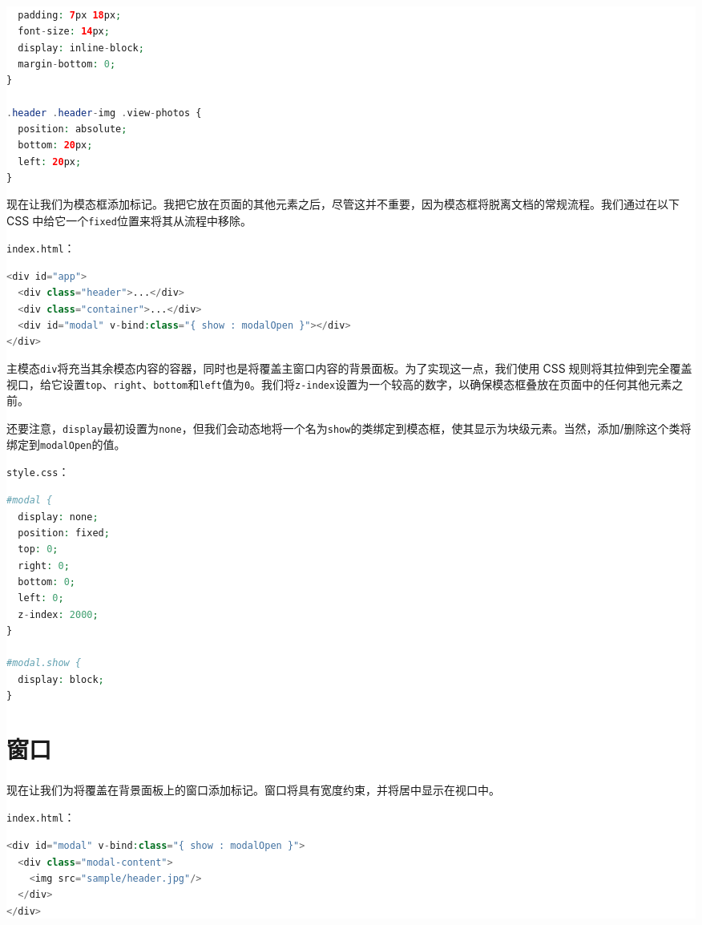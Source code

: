 ```php
  padding: 7px 18px;
  font-size: 14px;
  display: inline-block;
  margin-bottom: 0;
}

.header .header-img .view-photos {
  position: absolute;
  bottom: 20px;
  left: 20px;
}
```

现在让我们为模态框添加标记。我把它放在页面的其他元素之后，尽管这并不重要，因为模态框将脱离文档的常规流程。我们通过在以下 CSS 中给它一个`fixed`位置来将其从流程中移除。

`index.html`：

```php
<div id="app">
  <div class="header">...</div>
  <div class="container">...</div>
  <div id="modal" v-bind:class="{ show : modalOpen }"></div>
</div>
```

主模态`div`将充当其余模态内容的容器，同时也是将覆盖主窗口内容的背景面板。为了实现这一点，我们使用 CSS 规则将其拉伸到完全覆盖视口，给它设置`top`、`right`、`bottom`和`left`值为`0`。我们将`z-index`设置为一个较高的数字，以确保模态框叠放在页面中的任何其他元素之前。

还要注意，`display`最初设置为`none`，但我们会动态地将一个名为`show`的类绑定到模态框，使其显示为块级元素。当然，添加/删除这个类将绑定到`modalOpen`的值。

`style.css`：

```php
#modal {
  display: none;
  position: fixed;
  top: 0;
  right: 0;
  bottom: 0;
  left: 0;
  z-index: 2000;
}

#modal.show {
  display: block;
}
```

# 窗口

现在让我们为将覆盖在背景面板上的窗口添加标记。窗口将具有宽度约束，并将居中显示在视口中。

`index.html`：

```php
<div id="modal" v-bind:class="{ show : modalOpen }">
  <div class="modal-content">
    <img src="sample/header.jpg"/>
  </div>
</div>
```
